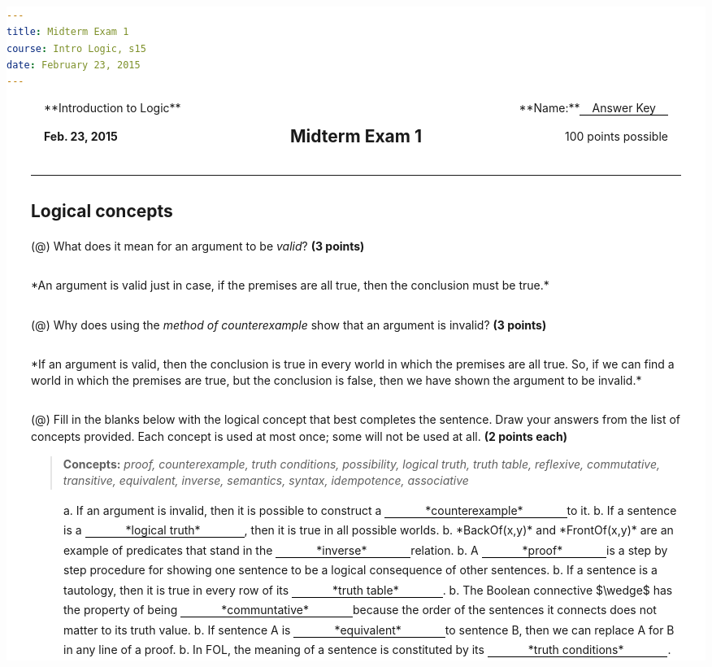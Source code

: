 ```yaml
---
title: Midterm Exam 1
course: Intro Logic, s15
date: February 23, 2015
---
```

<div style="width: 800px; margin: auto;">
<div style="float: left; width: 25%; text-align: left; margin-left: 2%;">
  **Introduction to Logic**

  **Feb. 23, 2015** 
</div>
<div style="float: left; width: 46%; text-align: center;"><h2>Midterm Exam 1</h2></div>
<div style="float: left; width: 25%; text-align: right; margin-right: 2%;">
  **Name:**<span style="padding: 0 15px; border-bottom: 1px solid #000;">Answer Key </span>

  100 points possible
</div>
<div style="clear: both;"></div>

* * * * *


## Logical concepts

(@) What does it mean for an argument to be *valid*? **(3 points)**

<div style="height: 1em;"></div>
*An argument is valid just in case, if the premises are all true, then the conclusion must be true.*
<div style="height: 1em;"></div>

(@) Why does using the *method of counterexample* show that an argument is invalid? **(3 points)**

<div style="height: 1em;"></div>
*If an argument is valid, then the conclusion is true in every world in which the premises are all true. So, if we can find a world in which the premises are true, but the conclusion is false, then we have shown the argument to be invalid.*
<div style="height: 1em;"></div>

(@) Fill in the blanks below with the logical concept that best completes the sentence. Draw your answers from the list of concepts provided. Each concept is used at most once; some will not be used at all. **(2 points each)**

> **Concepts:** *proof, counterexample, truth conditions, possibility, logical truth, truth table, reflexive, commutative, transitive, equivalent, inverse, semantics, syntax, idempotence, associative*

<div style="line-height: 1.75em; margin-left: 5%;">
a.  If an argument is invalid, then it is possible to construct a <span style="padding: 0 50px; border-bottom: 1px solid #000;">*counterexample* </span> to it.
b. If a sentence is a <span style="padding: 0 50px; border-bottom: 1px solid #000;">*logical truth* </span>, then it is true in all possible worlds.
b. *BackOf(x,y)* and *FrontOf(x,y)* are an example of predicates that stand in the <span style="padding: 0 50px; border-bottom: 1px solid #000;">*inverse* </span> relation.
b. A <span style="padding: 0 50px; border-bottom: 1px solid #000;">*proof* </span> is a step by step procedure for showing one sentence to be a logical consequence of other sentences.
b. If a sentence is a tautology, then it is true in every row of its <span style="padding: 0 50px; border-bottom: 1px solid #000;">*truth table* </span>.
b. The Boolean connective $\wedge$ has the property of being <span style="padding: 0 50px; border-bottom: 1px solid #000;">*communtative* </span> because the order of the sentences it connects does not matter to its truth value.
b. If sentence A is <span style="padding: 0 50px; border-bottom: 1px solid #000;">*equivalent* </span> to sentence B, then we can replace A for B in any line of a proof.
b. In FOL, the meaning of a sentence is constituted by its <span style="padding: 0 50px; border-bottom: 1px solid #000;">*truth conditions* </span>.